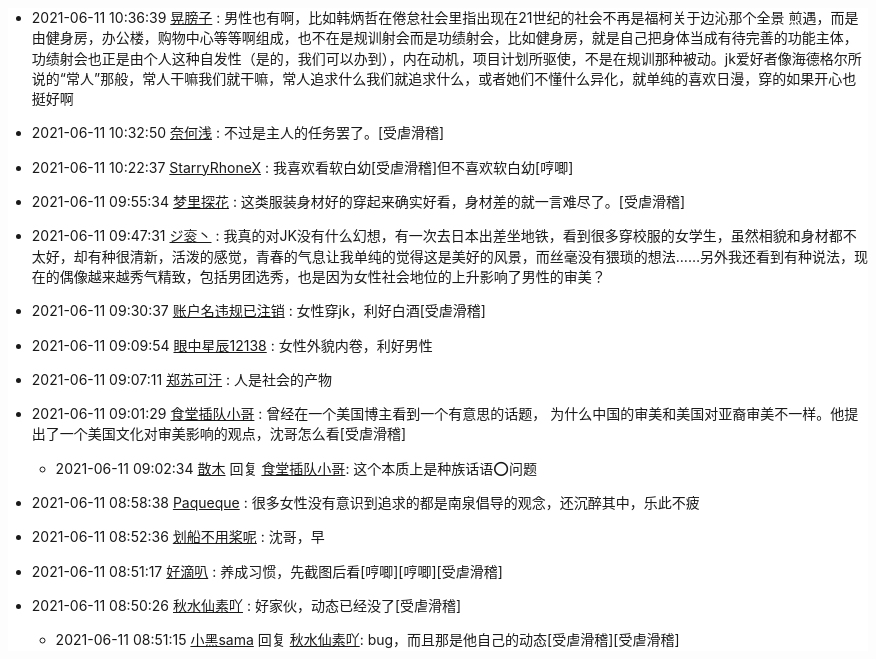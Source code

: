 - 2021-06-11 10:36:39 [晃膀子](uid=3505722) : 男性也有啊，比如韩炳哲在倦怠社会里指出现在21世纪的社会不再是福柯关于边沁那个全景  煎遇，而是由健身房，办公楼，购物中心等等啊组成，也不在是规训射会而是功绩射会，比如健身房，就是自己把身体当成有待完善的功能主体，功绩射会也正是由个人这种自发性（是的，我们可以办到），内在动机，项目计划所驱使，不是在规训那种被动。jk爱好者像海德格尔所说的“常人”那般，常人干嘛我们就干嘛，常人追求什么我们就追求什么，或者她们不懂什么异化，就单纯的喜欢日漫，穿的如果开心也挺好啊 

- 2021-06-11 10:32:50 [奈何浅](uid=1884562) : 不过是主人的任务罢了。[受虐滑稽] 

- 2021-06-11 10:22:37 [StarryRhoneX](uid=3488925) : 我喜欢看软白幼[受虐滑稽]但不喜欢软白幼[哼唧] 

- 2021-06-11 09:55:34 [梦里探花](uid=836750) : 这类服装身材好的穿起来确实好看，身材差的就一言难尽了。[受虐滑稽] 

- 2021-06-11 09:47:31 [ジ衮丶](uid=494451) : 我真的对JK没有什么幻想，有一次去日本出差坐地铁，看到很多穿校服的女学生，虽然相貌和身材都不太好，却有种很清新，活泼的感觉，青春的气息让我单纯的觉得这是美好的风景，而丝毫没有猥琐的想法……另外我还看到有种说法，现在的偶像越来越秀气精致，包括男团选秀，也是因为女性社会地位的上升影响了男性的审美？ 

- 2021-06-11 09:30:37 [账户名违规已注销](uid=1039732) : 女性穿jk，利好白酒[受虐滑稽] 

- 2021-06-11 09:09:54 [眼中星辰12138](uid=3377765) : 女性外貌内卷，利好男性 

- 2021-06-11 09:07:11 [郑苏可汗](uid=678781) : 人是社会的产物 

- 2021-06-11 09:01:29 [食堂插队小哥](uid=2887735) : 曾经在一个美国博主看到一个有意思的话题，
为什么中国的审美和美国对亚裔审美不一样。他提出了一个美国文化对审美影响的观点，沈哥怎么看[受虐滑稽] 

    - 2021-06-11 09:02:34 [㪚木](uid=1081091) 回复 [食堂插队小哥](uid=2887735): 这个本质上是种族话语⭕️问题 

- 2021-06-11 08:58:38 [Paqueque](uid=685582) : 很多女性没有意识到追求的都是南泉倡导的观念，还沉醉其中，乐此不疲 

- 2021-06-11 08:52:36 [划船不用桨呢](uid=967637) : 沈哥，早 

- 2021-06-11 08:51:17 [好滴叭](uid=5526219) : 养成习惯，先截图后看[哼唧][哼唧][受虐滑稽] 

- 2021-06-11 08:50:26 [秋水仙素吖](uid=1858015) : 好家伙，动态已经没了[受虐滑稽] 

    - 2021-06-11 08:51:15 [小黑sama](uid=1981590) 回复 [秋水仙素吖](uid=1858015): bug，而且那是他自己的动态[受虐滑稽][受虐滑稽] 

